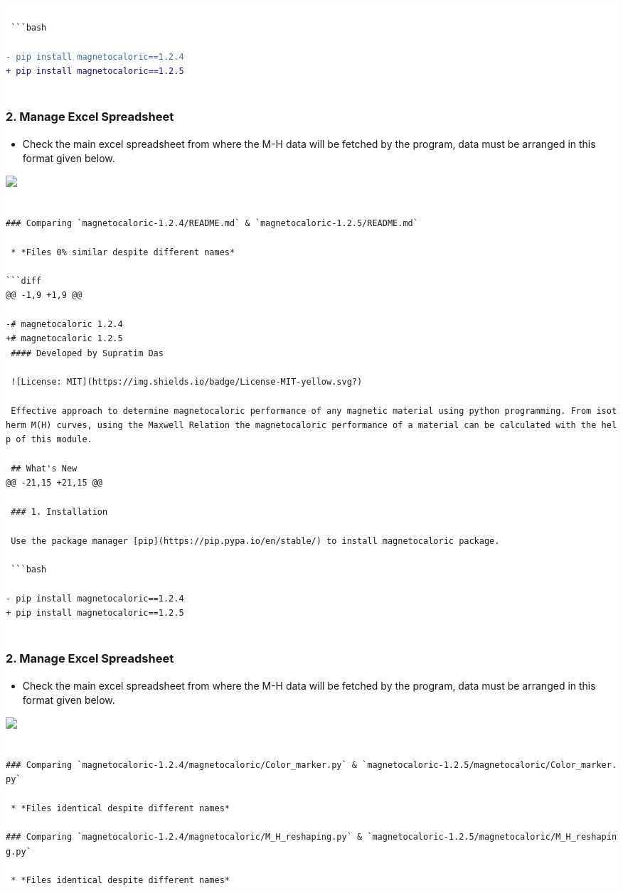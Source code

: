 ```diff
 
 ```bash
 
- pip install magnetocaloric==1.2.4
+ pip install magnetocaloric==1.2.5
 
 ```
 ### 2. Manage Excel Spreadsheet
 -  Check the main excel spreadsheet from where the M-H data will be fetched by the program, data must be arranged in this format given below. 
 
 ![](https://raw.githubusercontent.com/supratimdasinfo/magnetocaloric.mcepy/main/Screenshot%20(229).png?raw=True)
```

### Comparing `magnetocaloric-1.2.4/README.md` & `magnetocaloric-1.2.5/README.md`

 * *Files 0% similar despite different names*

```diff
@@ -1,9 +1,9 @@
 
-# magnetocaloric 1.2.4
+# magnetocaloric 1.2.5
 #### Developed by Supratim Das
 
 ![License: MIT](https://img.shields.io/badge/License-MIT-yellow.svg?)
 
 Effective approach to determine magnetocaloric performance of any magnetic material using python programming. From isotherm M(H) curves, using the Maxwell Relation the magnetocaloric performance of a material can be calculated with the help of this module.
 
 ## What's New
@@ -21,15 +21,15 @@
 
 ### 1. Installation 
 
 Use the package manager [pip](https://pip.pypa.io/en/stable/) to install magnetocaloric package.
 
 ```bash
 
- pip install magnetocaloric==1.2.4
+ pip install magnetocaloric==1.2.5
 
 ```
 ### 2. Manage Excel Spreadsheet
 -  Check the main excel spreadsheet from where the M-H data will be fetched by the program, data must be arranged in this format given below. 
 
 ![](https://raw.githubusercontent.com/supratimdasinfo/magnetocaloric.mcepy/main/Screenshot%20(229).png?raw=True)
```

### Comparing `magnetocaloric-1.2.4/magnetocaloric/Color_marker.py` & `magnetocaloric-1.2.5/magnetocaloric/Color_marker.py`

 * *Files identical despite different names*

### Comparing `magnetocaloric-1.2.4/magnetocaloric/M_H_reshaping.py` & `magnetocaloric-1.2.5/magnetocaloric/M_H_reshaping.py`

 * *Files identical despite different names*

```